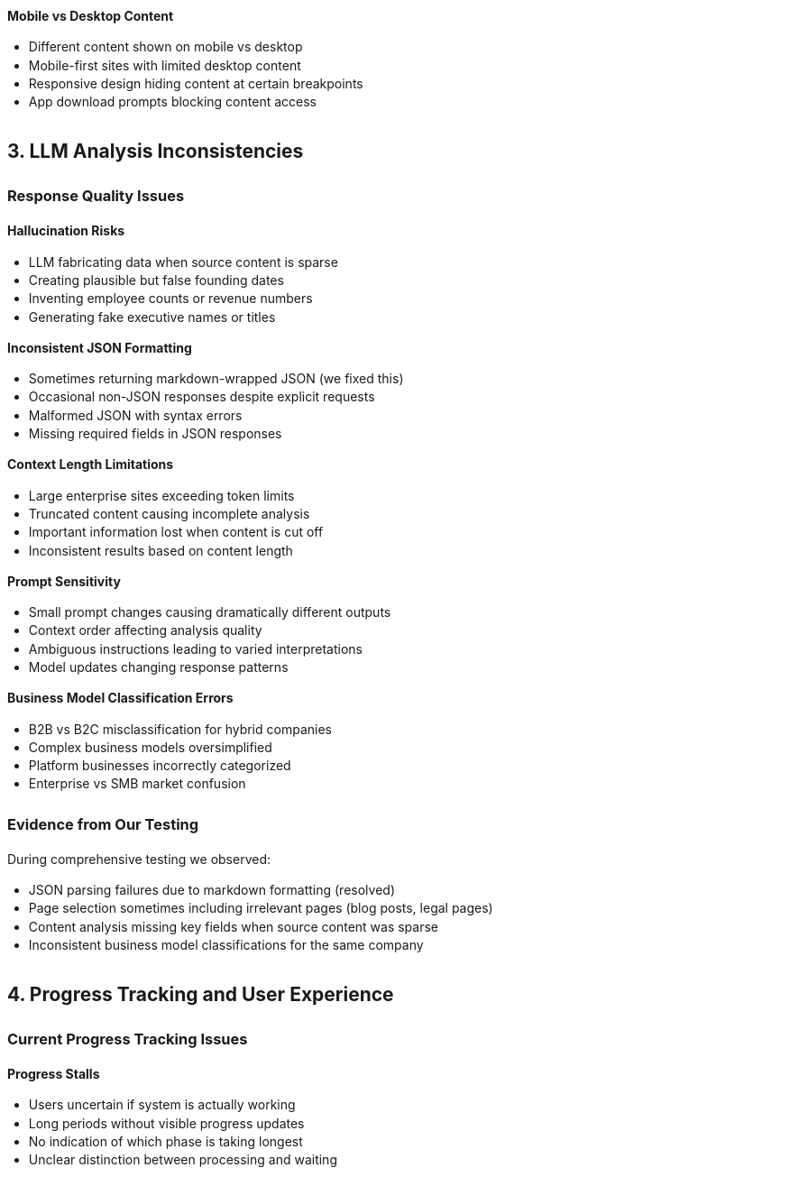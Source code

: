 **Mobile vs Desktop Content**
- Different content shown on mobile vs desktop
- Mobile-first sites with limited desktop content
- Responsive design hiding content at certain breakpoints
- App download prompts blocking content access

## 3. LLM Analysis Inconsistencies

### Response Quality Issues

**Hallucination Risks**
- LLM fabricating data when source content is sparse
- Creating plausible but false founding dates
- Inventing employee counts or revenue numbers
- Generating fake executive names or titles

**Inconsistent JSON Formatting**
- Sometimes returning markdown-wrapped JSON (we fixed this)
- Occasional non-JSON responses despite explicit requests
- Malformed JSON with syntax errors
- Missing required fields in JSON responses

**Context Length Limitations**
- Large enterprise sites exceeding token limits
- Truncated content causing incomplete analysis
- Important information lost when content is cut off
- Inconsistent results based on content length

**Prompt Sensitivity**
- Small prompt changes causing dramatically different outputs
- Context order affecting analysis quality
- Ambiguous instructions leading to varied interpretations
- Model updates changing response patterns

**Business Model Classification Errors**
- B2B vs B2C misclassification for hybrid companies
- Complex business models oversimplified
- Platform businesses incorrectly categorized
- Enterprise vs SMB market confusion

### Evidence from Our Testing
During comprehensive testing we observed:
- JSON parsing failures due to markdown formatting (resolved)
- Page selection sometimes including irrelevant pages (blog posts, legal pages)
- Content analysis missing key fields when source content was sparse
- Inconsistent business model classifications for the same company

## 4. Progress Tracking and User Experience

### Current Progress Tracking Issues

**Progress Stalls**
- Users uncertain if system is actually working
- Long periods without visible progress updates
- No indication of which phase is taking longest
- Unclear distinction between processing and waiting
